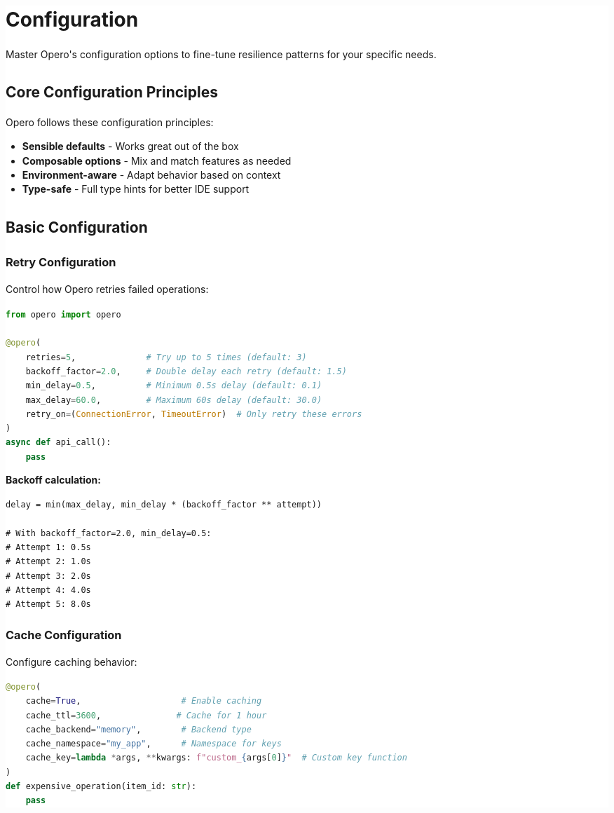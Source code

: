 # Configuration

Master Opero's configuration options to fine-tune resilience patterns for your specific needs.

## Core Configuration Principles

Opero follows these configuration principles:

- **Sensible defaults** - Works great out of the box
- **Composable options** - Mix and match features as needed  
- **Environment-aware** - Adapt behavior based on context
- **Type-safe** - Full type hints for better IDE support

## Basic Configuration

### Retry Configuration

Control how Opero retries failed operations:

```python
from opero import opero

@opero(
    retries=5,              # Try up to 5 times (default: 3)
    backoff_factor=2.0,     # Double delay each retry (default: 1.5)
    min_delay=0.5,          # Minimum 0.5s delay (default: 0.1)
    max_delay=60.0,         # Maximum 60s delay (default: 30.0)
    retry_on=(ConnectionError, TimeoutError)  # Only retry these errors
)
async def api_call():
    pass
```

**Backoff calculation:**
```
delay = min(max_delay, min_delay * (backoff_factor ** attempt))

# With backoff_factor=2.0, min_delay=0.5:
# Attempt 1: 0.5s
# Attempt 2: 1.0s  
# Attempt 3: 2.0s
# Attempt 4: 4.0s
# Attempt 5: 8.0s
```

### Cache Configuration

Configure caching behavior:

```python
@opero(
    cache=True,                    # Enable caching
    cache_ttl=3600,               # Cache for 1 hour
    cache_backend="memory",        # Backend type
    cache_namespace="my_app",      # Namespace for keys
    cache_key=lambda *args, **kwargs: f"custom_{args[0]}"  # Custom key function
)
def expensive_operation(item_id: str):
    pass
```
